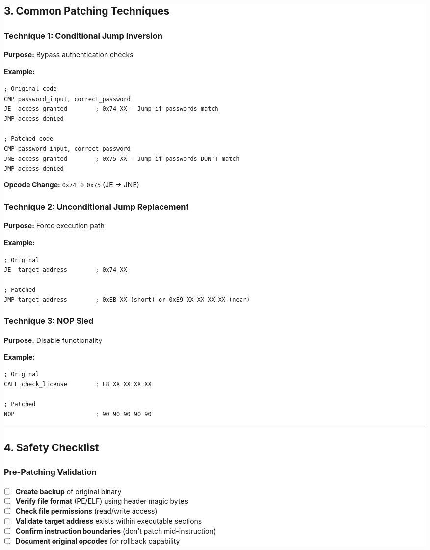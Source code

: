 
## 3. Common Patching Techniques

### Technique 1: Conditional Jump Inversion
**Purpose:** Bypass authentication checks

**Example:**
```assembly
; Original code
CMP password_input, correct_password
JE  access_granted        ; 0x74 XX - Jump if passwords match
JMP access_denied

; Patched code
CMP password_input, correct_password
JNE access_granted        ; 0x75 XX - Jump if passwords DON'T match
JMP access_denied
```

**Opcode Change:** `0x74` → `0x75` (JE → JNE)

### Technique 2: Unconditional Jump Replacement
**Purpose:** Force execution path

**Example:**
```assembly
; Original
JE  target_address        ; 0x74 XX

; Patched
JMP target_address        ; 0xEB XX (short) or 0xE9 XX XX XX XX (near)
```

### Technique 3: NOP Sled
**Purpose:** Disable functionality

**Example:**
```assembly
; Original
CALL check_license        ; E8 XX XX XX XX

; Patched
NOP                       ; 90 90 90 90 90
```

---

## 4. Safety Checklist

### Pre-Patching Validation
- [ ] **Create backup** of original binary
- [ ] **Verify file format** (PE/ELF) using header magic bytes
- [ ] **Check file permissions** (read/write access)
- [ ] **Validate target address** exists within executable sections
- [ ] **Confirm instruction boundaries** (don't patch mid-instruction)
- [ ] **Document original opcodes** for rollback capability
